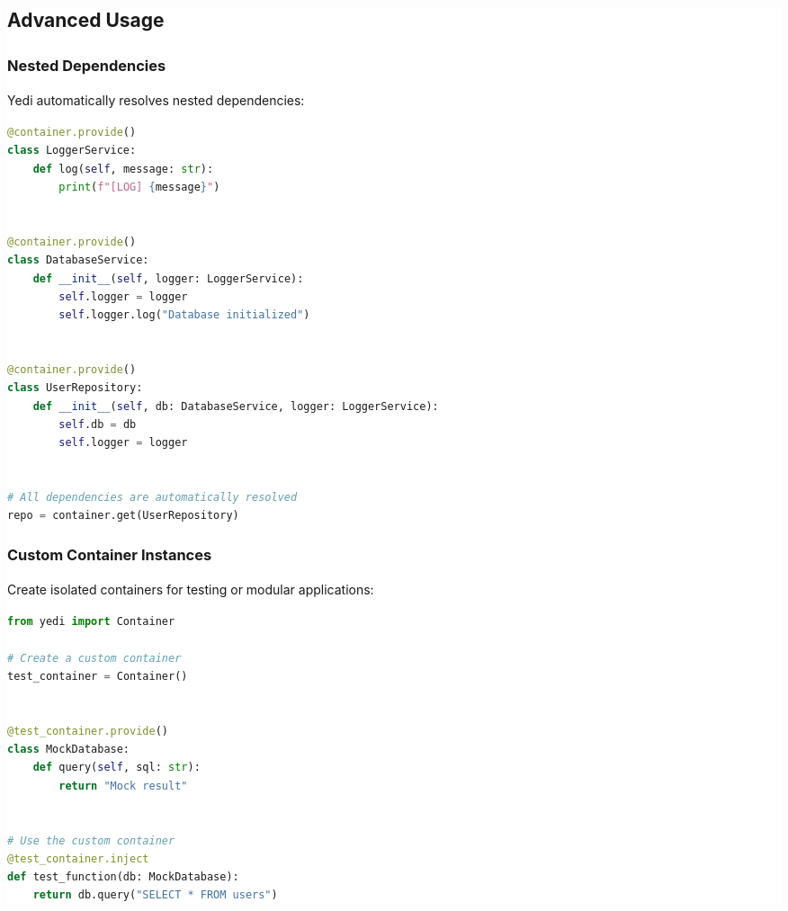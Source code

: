 ## Advanced Usage

### Nested Dependencies

Yedi automatically resolves nested dependencies:

```python
@container.provide()
class LoggerService:
    def log(self, message: str):
        print(f"[LOG] {message}")


@container.provide()
class DatabaseService:
    def __init__(self, logger: LoggerService):
        self.logger = logger
        self.logger.log("Database initialized")


@container.provide()
class UserRepository:
    def __init__(self, db: DatabaseService, logger: LoggerService):
        self.db = db
        self.logger = logger


# All dependencies are automatically resolved
repo = container.get(UserRepository)
```

### Custom Container Instances

Create isolated containers for testing or modular applications:

```python
from yedi import Container

# Create a custom container
test_container = Container()


@test_container.provide()
class MockDatabase:
    def query(self, sql: str):
        return "Mock result"


# Use the custom container
@test_container.inject
def test_function(db: MockDatabase):
    return db.query("SELECT * FROM users")
```
